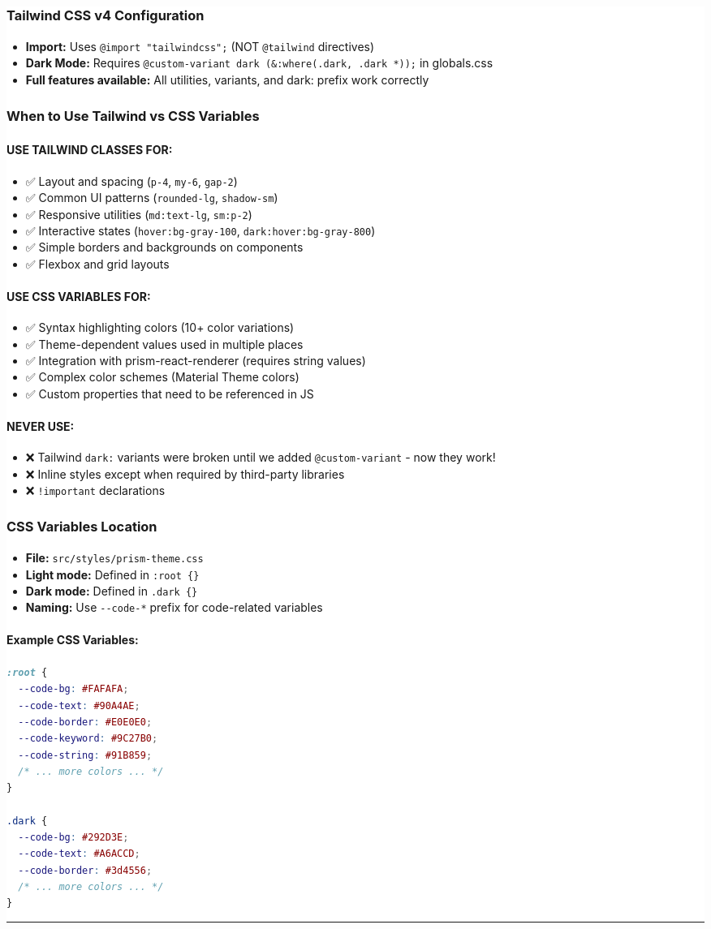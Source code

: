 ### Tailwind CSS v4 Configuration
- **Import:** Uses `@import "tailwindcss";` (NOT `@tailwind` directives)
- **Dark Mode:** Requires `@custom-variant dark (&:where(.dark, .dark *));` in globals.css
- **Full features available:** All utilities, variants, and dark: prefix work correctly

### When to Use Tailwind vs CSS Variables

#### USE TAILWIND CLASSES FOR:
- ✅ Layout and spacing (`p-4`, `my-6`, `gap-2`)
- ✅ Common UI patterns (`rounded-lg`, `shadow-sm`)
- ✅ Responsive utilities (`md:text-lg`, `sm:p-2`)
- ✅ Interactive states (`hover:bg-gray-100`, `dark:hover:bg-gray-800`)
- ✅ Simple borders and backgrounds on components
- ✅ Flexbox and grid layouts

#### USE CSS VARIABLES FOR:
- ✅ Syntax highlighting colors (10+ color variations)
- ✅ Theme-dependent values used in multiple places
- ✅ Integration with prism-react-renderer (requires string values)
- ✅ Complex color schemes (Material Theme colors)
- ✅ Custom properties that need to be referenced in JS

#### NEVER USE:
- ❌ Tailwind `dark:` variants were broken until we added `@custom-variant` - now they work!
- ❌ Inline styles except when required by third-party libraries
- ❌ `!important` declarations

### CSS Variables Location
- **File:** `src/styles/prism-theme.css`
- **Light mode:** Defined in `:root {}`
- **Dark mode:** Defined in `.dark {}`
- **Naming:** Use `--code-*` prefix for code-related variables

#### Example CSS Variables:
```css
:root {
  --code-bg: #FAFAFA;
  --code-text: #90A4AE;
  --code-border: #E0E0E0;
  --code-keyword: #9C27B0;
  --code-string: #91B859;
  /* ... more colors ... */
}

.dark {
  --code-bg: #292D3E;
  --code-text: #A6ACCD;
  --code-border: #3d4556;
  /* ... more colors ... */
}
```

---